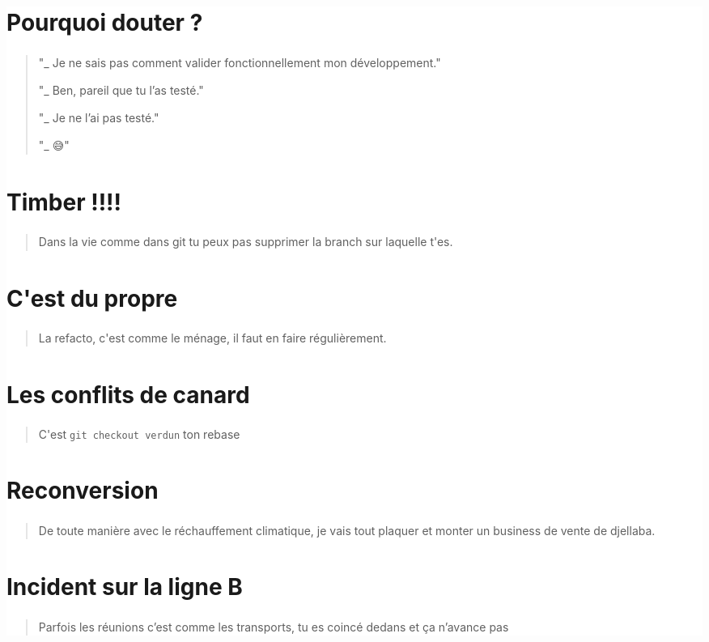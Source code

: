 # Pourquoi douter ?
> "_ Je ne sais pas comment valider fonctionnellement mon développement."
> 
> "_ Ben, pareil que tu l’as testé."
> 
> "_ Je ne l’ai pas testé."
> 
> "_ 😅"

# Timber !!!!
> Dans la vie comme dans git tu peux pas supprimer la branch sur laquelle t'es.

# C'est du propre
> La refacto, c'est comme le ménage, il faut en faire régulièrement.

# Les conflits de canard
> C'est `git checkout verdun` ton rebase

# Reconversion
> De toute manière avec le réchauffement climatique, je vais tout plaquer et monter un business de vente de djellaba.

# Incident sur la ligne B
>  Parfois les réunions c’est comme les transports, tu es coincé dedans et ça n’avance pas
